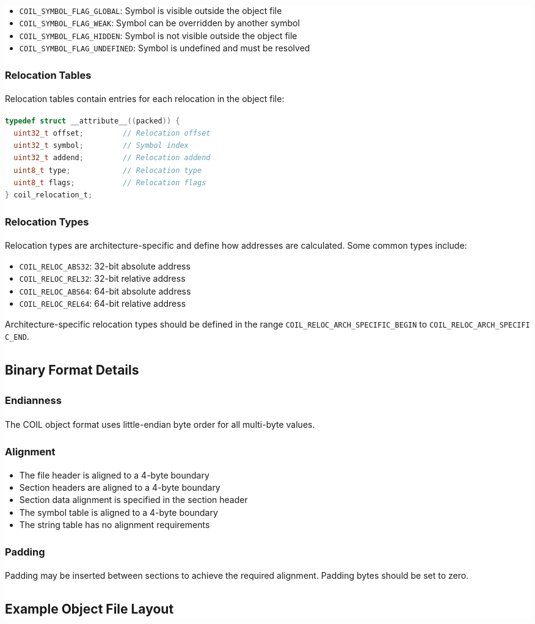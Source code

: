 - `COIL_SYMBOL_FLAG_GLOBAL`: Symbol is visible outside the object file
- `COIL_SYMBOL_FLAG_WEAK`: Symbol can be overridden by another symbol
- `COIL_SYMBOL_FLAG_HIDDEN`: Symbol is not visible outside the object file
- `COIL_SYMBOL_FLAG_UNDEFINED`: Symbol is undefined and must be resolved

### Relocation Tables

Relocation tables contain entries for each relocation in the object file:

```c
typedef struct __attribute__((packed)) {
  uint32_t offset;         // Relocation offset
  uint32_t symbol;         // Symbol index
  uint32_t addend;         // Relocation addend
  uint8_t type;            // Relocation type
  uint8_t flags;           // Relocation flags
} coil_relocation_t;
```

### Relocation Types

Relocation types are architecture-specific and define how addresses are calculated. Some common types include:

- `COIL_RELOC_ABS32`: 32-bit absolute address
- `COIL_RELOC_REL32`: 32-bit relative address
- `COIL_RELOC_ABS64`: 64-bit absolute address
- `COIL_RELOC_REL64`: 64-bit relative address

Architecture-specific relocation types should be defined in the range `COIL_RELOC_ARCH_SPECIFIC_BEGIN` to `COIL_RELOC_ARCH_SPECIFIC_END`.

## Binary Format Details

### Endianness

The COIL object format uses little-endian byte order for all multi-byte values.

### Alignment

- The file header is aligned to a 4-byte boundary
- Section headers are aligned to a 4-byte boundary
- Section data alignment is specified in the section header
- The symbol table is aligned to a 4-byte boundary
- The string table has no alignment requirements

### Padding

Padding may be inserted between sections to achieve the required alignment. Padding bytes should be set to zero.

## Example Object File Layout
